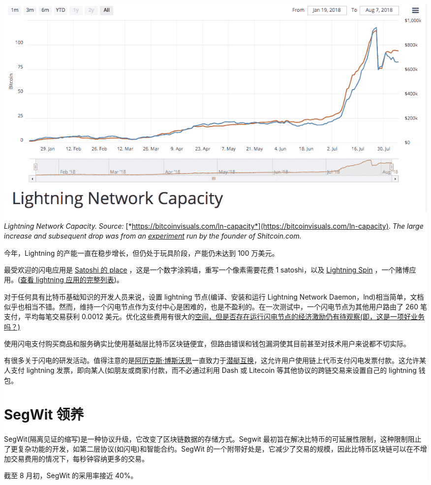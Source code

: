 ![](img/149cbdd4b6e2611d16e00e7200155b1b.png)

*Lightning Network Capacity. Source:* [*https://bitcoinvisuals.com/ln-capacity*](https://bitcoinvisuals.com/ln-capacity).
*The large increase and subsequent drop was from an* [*experiment*](https://www.shitcoin.com/blog/bitcoin-lightning-network-2-we-must-first-become-the-lightning-network) *run by the founder of Shitcoin.com.*

今年，Lightning 的产能一直在稳步增长，但仍处于玩具阶段，产能仍未达到 100 万美元。

最受欢迎的闪电应用是 [Satoshi 的 place](https://satoshis.place/) ，这是一个数字涂鸦墙，重写一个像素需要花费 1 satoshi，以及 [Lightning Spin](https://www.lightningspin.com/) ，一个赌博应用。([查看 lightning 应用的完整列表](https://dev.lightning.community/lapps/index.html))。

对于任何具有比特币基础知识的开发人员来说，设置 lightning 节点(编译、安装和运行 Lightning Network Daemon，lnd)相当简单，文档似乎也相当不错。然而，维持一个闪电节点作为支付中心是困难的，也是不盈利的。在一次测试中，一个闪电节点为其他用户路由了 260 笔支付，平均每笔交易获利 0.0012 美元。优化这些费用有很大的[空间，但是否存在运行闪电节点的经济激励仍有待观察(即，这是一项好业务吗？)](https://twitter.com/alexbosworth/status/1019985943321706496)

使用闪电支付购买商品和服务确实比使用基础层比特币区块链便宜，但路由错误和钱包漏洞使其目前甚至对技术用户来说都不切实际。

有很多关于闪电的研发活动。值得注意的是[阿历克斯·博斯沃思](https://twitter.com/alexbosworth)一直致力于[潜艇互换](https://github.com/submarineswaps/swaps-service)，这允许用户使用链上代币支付闪电发票付款。这允许某人支付 lightning 发票，即向某人(如朋友或商家)付款，而不必通过利用 Dash 或 Litecoin 等其他协议的跨链交易来设置自己的 lightning 钱包。

# SegWit 领养

SegWit(隔离见证的缩写)是一种协议升级，它改变了区块链数据的存储方式。Segwit 最初旨在解决比特币的可延展性限制，这种限制阻止了更复杂功能的开发，如第二层协议(如闪电)和智能合约。SegWit 的一个附带好处是，它减少了交易的规模，因此比特币区块链可以在不增加交易费用的情况下，每秒钟容纳更多的交易。

截至 8 月初，SegWit 的采用率接近 40%。

